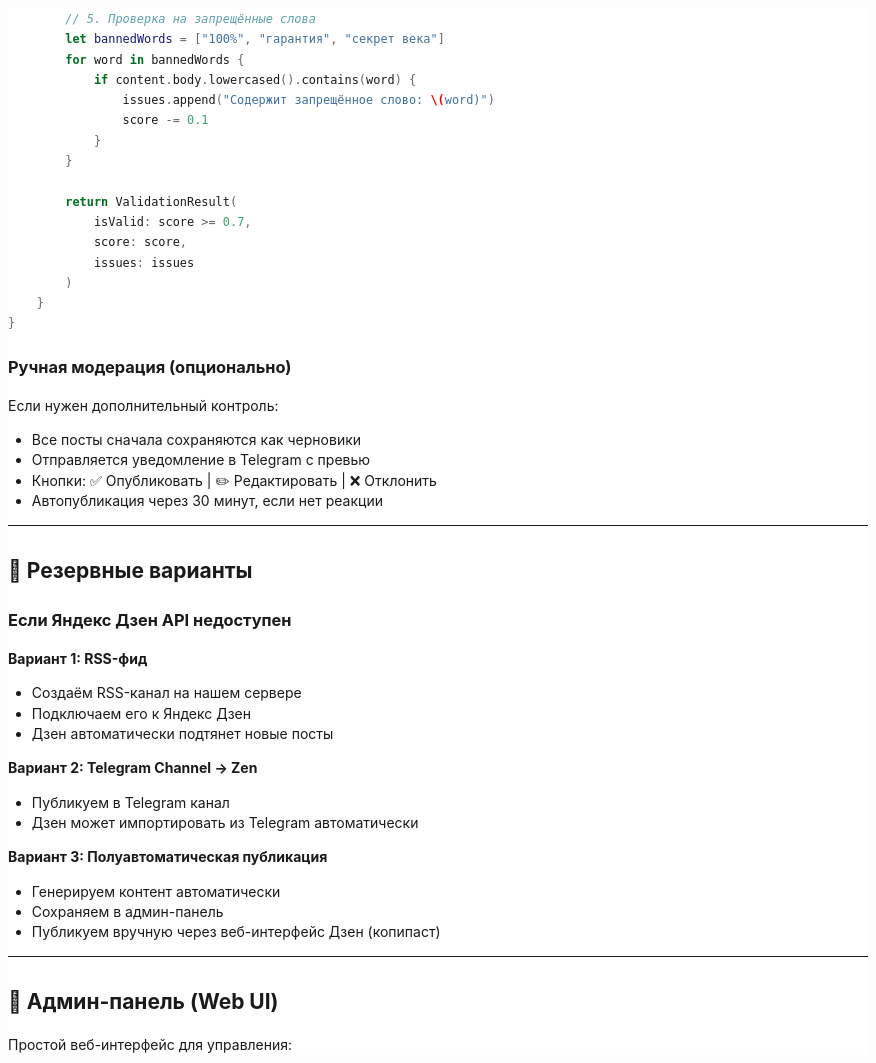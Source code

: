 ```swift
        // 5. Проверка на запрещённые слова
        let bannedWords = ["100%", "гарантия", "секрет века"]
        for word in bannedWords {
            if content.body.lowercased().contains(word) {
                issues.append("Содержит запрещённое слово: \(word)")
                score -= 0.1
            }
        }
        
        return ValidationResult(
            isValid: score >= 0.7,
            score: score,
            issues: issues
        )
    }
}
```

### Ручная модерация (опционально)

Если нужен дополнительный контроль:
- Все посты сначала сохраняются как черновики
- Отправляется уведомление в Telegram с превью
- Кнопки: ✅ Опубликовать | ✏️ Редактировать | ❌ Отклонить
- Автопубликация через 30 минут, если нет реакции

---

## 🔄 Резервные варианты

### Если Яндекс Дзен API недоступен

**Вариант 1: RSS-фид**
- Создаём RSS-канал на нашем сервере
- Подключаем его к Яндекс Дзен
- Дзен автоматически подтянет новые посты

**Вариант 2: Telegram Channel → Zen**
- Публикуем в Telegram канал
- Дзен может импортировать из Telegram автоматически

**Вариант 3: Полуавтоматическая публикация**
- Генерируем контент автоматически
- Сохраняем в админ-панель
- Публикуем вручную через веб-интерфейс Дзен (копипаст)

---

## 📱 Админ-панель (Web UI)

Простой веб-интерфейс для управления:

